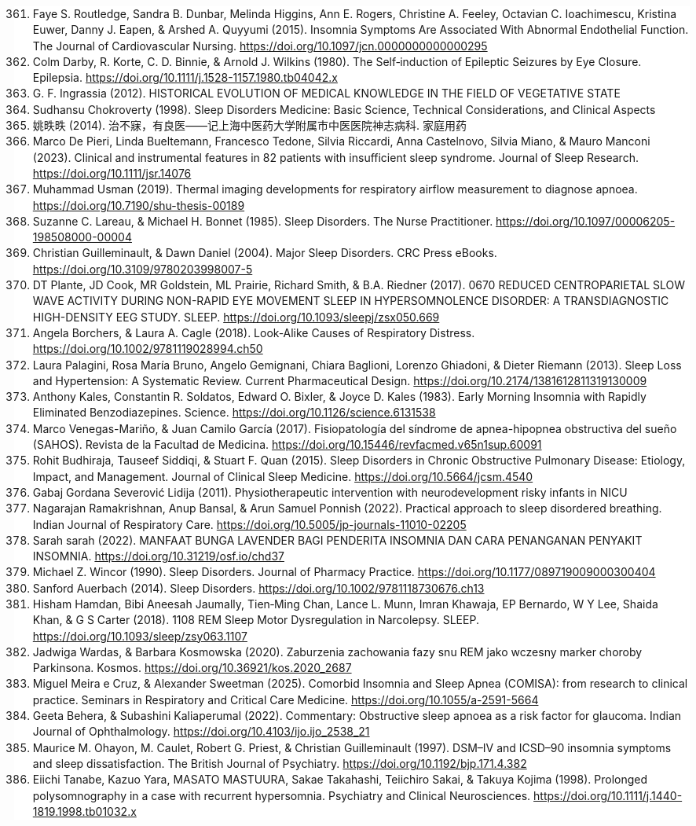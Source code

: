 361. Faye S. Routledge, Sandra B. Dunbar, Melinda Higgins, Ann E. Rogers, Christine A. Feeley, Octavian C. Ioachimescu, Kristina Euwer, Danny J. Eapen, & Arshed A. Quyyumi (2015). Insomnia Symptoms Are Associated With Abnormal Endothelial Function. The Journal of Cardiovascular Nursing. https://doi.org/10.1097/jcn.0000000000000295
362. Colm Darby, R. Korte, C. D. Binnie, & Arnold J. Wilkins (1980). The Self‐induction of Epileptic Seizures by Eye Closure. Epilepsia. https://doi.org/10.1111/j.1528-1157.1980.tb04042.x
363. G. F. Ingrassia (2012). HISTORICAL EVOLUTION OF MEDICAL KNOWLEDGE IN THE FIELD OF VEGETATIVE STATE
364. Sudhansu Chokroverty (1998). Sleep Disorders Medicine: Basic Science, Technical Considerations, and Clinical Aspects
365. 姚昳昳 (2014). 治不寐，有良医——记上海中医药大学附属市中医医院神志病科. 家庭用药
366. Marco De Pieri, Linda Bueltemann, Francesco Tedone, Silvia Riccardi, Anna Castelnovo, Silvia Miano, & Mauro Manconi (2023). Clinical and instrumental features in 82 patients with insufficient sleep syndrome. Journal of Sleep Research. https://doi.org/10.1111/jsr.14076
367. Muhammad Usman (2019). Thermal imaging developments for respiratory airflow measurement to diagnose apnoea. https://doi.org/10.7190/shu-thesis-00189
368. Suzanne C. Lareau, & Michael H. Bonnet (1985). Sleep Disorders. The Nurse Practitioner. https://doi.org/10.1097/00006205-198508000-00004
369. Christian Guilleminault, & Dawn Daniel (2004). Major Sleep Disorders. CRC Press eBooks. https://doi.org/10.3109/9780203998007-5
370. DT Plante, JD Cook, MR Goldstein, ML Prairie, Richard Smith, & B.A. Riedner (2017). 0670 REDUCED CENTROPARIETAL SLOW WAVE ACTIVITY DURING NON-RAPID EYE MOVEMENT SLEEP IN HYPERSOMNOLENCE DISORDER: A TRANSDIAGNOSTIC HIGH-DENSITY EEG STUDY. SLEEP. https://doi.org/10.1093/sleepj/zsx050.669
371. Angela Borchers, & Laura A. Cagle (2018). Look‐Alike Causes of Respiratory Distress. https://doi.org/10.1002/9781119028994.ch50
372. Laura Palagini, Rosa María Bruno, Angelo Gemignani, Chiara Baglioni, Lorenzo Ghiadoni, & Dieter Riemann (2013). Sleep Loss and Hypertension: A Systematic Review. Current Pharmaceutical Design. https://doi.org/10.2174/1381612811319130009
373. Anthony Kales, Constantin R. Soldatos, Edward O. Bixler, & Joyce D. Kales (1983). Early Morning Insomnia with Rapidly Eliminated Benzodiazepines. Science. https://doi.org/10.1126/science.6131538
374. Marco Venegas-Mariño, & Juan Camilo García (2017). Fisiopatología del síndrome de apnea-hipopnea obstructiva del sueño (SAHOS). Revista de la Facultad de Medicina. https://doi.org/10.15446/revfacmed.v65n1sup.60091
375. Rohit Budhiraja, Tauseef Siddiqi, & Stuart F. Quan (2015). Sleep Disorders in Chronic Obstructive Pulmonary Disease: Etiology, Impact, and Management. Journal of Clinical Sleep Medicine. https://doi.org/10.5664/jcsm.4540
376. Gabaj Gordana Severović Lidija (2011). Physiotherapeutic intervention with neurodevelopment risky infants in NICU
377. Nagarajan Ramakrishnan, Anup Bansal, & Arun Samuel Ponnish (2022). Practical approach to sleep disordered breathing. Indian Journal of Respiratory Care. https://doi.org/10.5005/jp-journals-11010-02205
378. Sarah sarah (2022). MANFAAT BUNGA LAVENDER BAGI PENDERITA INSOMNIA DAN CARA PENANGANAN PENYAKIT INSOMNIA. https://doi.org/10.31219/osf.io/chd37
379. Michael Z. Wincor (1990). Sleep Disorders. Journal of Pharmacy Practice. https://doi.org/10.1177/089719009000300404
380. Sanford Auerbach (2014). Sleep Disorders. https://doi.org/10.1002/9781118730676.ch13
381. Hisham Hamdan, Bibi Aneesah Jaumally, Tien‐Ming Chan, Lance L. Munn, Imran Khawaja, EP Bernardo, W Y Lee, Shaida Khan, & G S Carter (2018). 1108 REM Sleep Motor Dysregulation in Narcolepsy. SLEEP. https://doi.org/10.1093/sleep/zsy063.1107
382. Jadwiga Wardas, & Barbara Kosmowska (2020). Zaburzenia zachowania fazy snu REM jako wczesny marker choroby Parkinsona. Kosmos. https://doi.org/10.36921/kos.2020_2687
383. Miguel Meira e Cruz, & Alexander Sweetman (2025). Comorbid Insomnia and Sleep Apnea (COMISA): from research to clinical practice. Seminars in Respiratory and Critical Care Medicine. https://doi.org/10.1055/a-2591-5664
384. Geeta Behera, & Subashini Kaliaperumal (2022). Commentary: Obstructive sleep apnoea as a risk factor for glaucoma. Indian Journal of Ophthalmology. https://doi.org/10.4103/ijo.ijo_2538_21
385. Maurice M. Ohayon, M. Caulet, Robert G. Priest, & Christian Guilleminault (1997). DSM–IV and ICSD–90 insomnia symptoms and sleep dissatisfaction. The British Journal of Psychiatry. https://doi.org/10.1192/bjp.171.4.382
386. Eiichi Tanabe, Kazuo Yara, MASATO MASTUURA, Sakae Takahashi, Teiichiro Sakai, & Takuya Kojima (1998). Prolonged polysomnography in a case with recurrent hypersomnia. Psychiatry and Clinical Neurosciences. https://doi.org/10.1111/j.1440-1819.1998.tb01032.x
